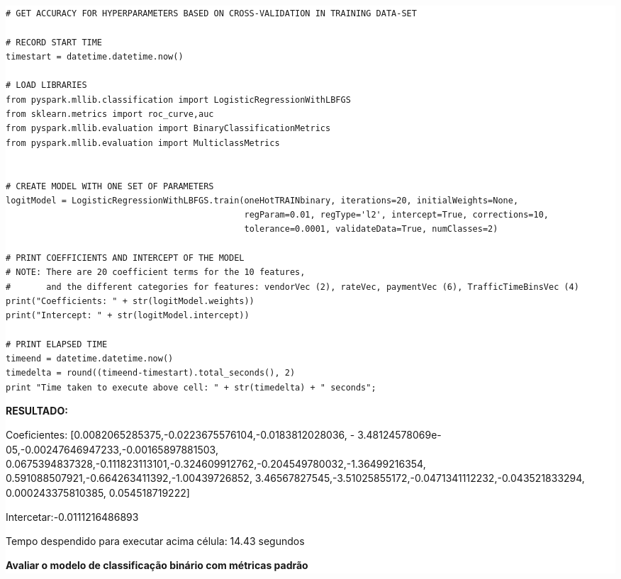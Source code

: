     # GET ACCURACY FOR HYPERPARAMETERS BASED ON CROSS-VALIDATION IN TRAINING DATA-SET

    # RECORD START TIME
    timestart = datetime.datetime.now()
    
    # LOAD LIBRARIES
    from pyspark.mllib.classification import LogisticRegressionWithLBFGS 
    from sklearn.metrics import roc_curve,auc
    from pyspark.mllib.evaluation import BinaryClassificationMetrics
    from pyspark.mllib.evaluation import MulticlassMetrics
    
    
    # CREATE MODEL WITH ONE SET OF PARAMETERS
    logitModel = LogisticRegressionWithLBFGS.train(oneHotTRAINbinary, iterations=20, initialWeights=None, 
                                                   regParam=0.01, regType='l2', intercept=True, corrections=10, 
                                                   tolerance=0.0001, validateData=True, numClasses=2)
    
    # PRINT COEFFICIENTS AND INTERCEPT OF THE MODEL
    # NOTE: There are 20 coefficient terms for the 10 features, 
    #       and the different categories for features: vendorVec (2), rateVec, paymentVec (6), TrafficTimeBinsVec (4)
    print("Coefficients: " + str(logitModel.weights))
    print("Intercept: " + str(logitModel.intercept))
    
    # PRINT ELAPSED TIME
    timeend = datetime.datetime.now()
    timedelta = round((timeend-timestart).total_seconds(), 2) 
    print "Time taken to execute above cell: " + str(timedelta) + " seconds"; 


**RESULTADO:** 

Coeficientes: [0.0082065285375,-0.0223675576104,-0.0183812028036, - 3.48124578069e-05,-0.00247646947233,-0.00165897881503, 0.0675394837328,-0.111823113101,-0.324609912762,-0.204549780032,-1.36499216354, 0.591088507921,-0.664263411392,-1.00439726852, 3.46567827545,-3.51025855172,-0.0471341112232,-0.043521833294, 0.000243375810385, 0.054518719222]

Intercetar:-0.0111216486893

Tempo despendido para executar acima célula: 14.43 segundos

**Avaliar o modelo de classificação binário com métricas padrão**
